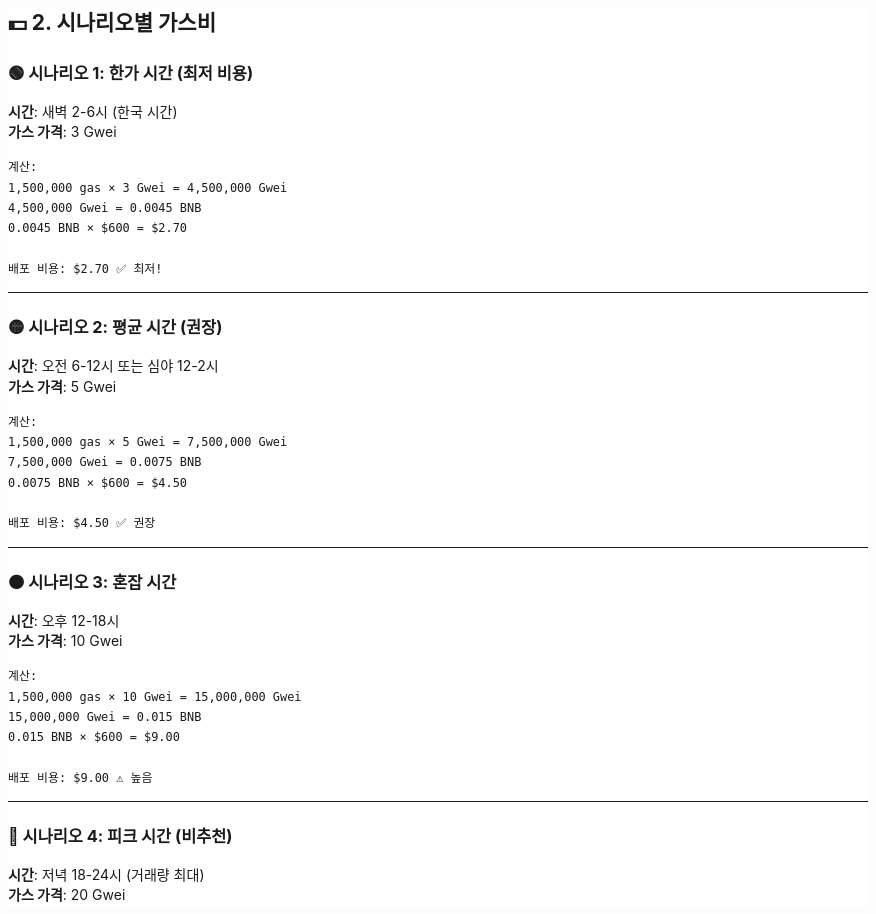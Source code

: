 
## 💵 2. 시나리오별 가스비

### 🟢 시나리오 1: 한가 시간 (최저 비용)

**시간**: 새벽 2-6시 (한국 시간)  
**가스 가격**: 3 Gwei

```
계산:
1,500,000 gas × 3 Gwei = 4,500,000 Gwei
4,500,000 Gwei = 0.0045 BNB
0.0045 BNB × $600 = $2.70

배포 비용: $2.70 ✅ 최저!
```

---

### 🟡 시나리오 2: 평균 시간 (권장)

**시간**: 오전 6-12시 또는 심야 12-2시  
**가스 가격**: 5 Gwei

```
계산:
1,500,000 gas × 5 Gwei = 7,500,000 Gwei
7,500,000 Gwei = 0.0075 BNB
0.0075 BNB × $600 = $4.50

배포 비용: $4.50 ✅ 권장
```

---

### 🟠 시나리오 3: 혼잡 시간

**시간**: 오후 12-18시  
**가스 가격**: 10 Gwei

```
계산:
1,500,000 gas × 10 Gwei = 15,000,000 Gwei
15,000,000 Gwei = 0.015 BNB
0.015 BNB × $600 = $9.00

배포 비용: $9.00 ⚠️ 높음
```

---

### 🔴 시나리오 4: 피크 시간 (비추천)

**시간**: 저녁 18-24시 (거래량 최대)  
**가스 가격**: 20 Gwei
